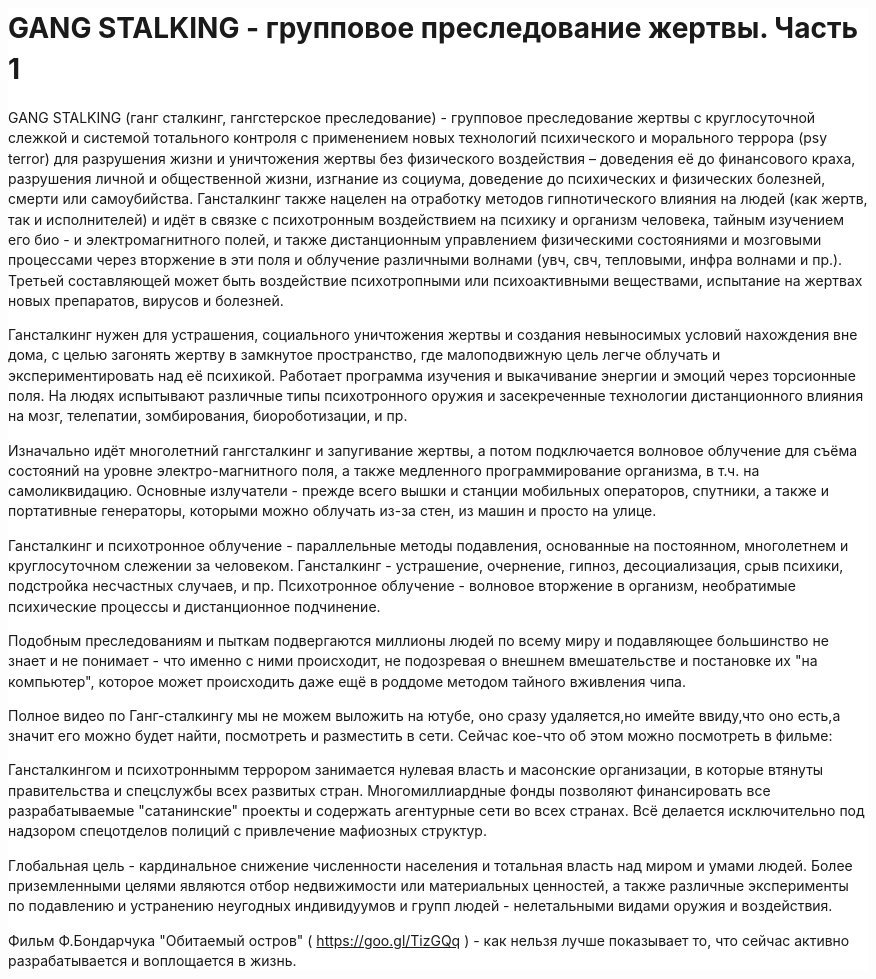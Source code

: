 # GANG STALKING - групповое преследование жертвы. Часть 1
GANG STALKING (ганг сталкинг, гангстерское преследование) - групповое преследование жертвы с круглосуточной слежкой и системой тотального контроля с применением новых технологий психического и морального террора (psy terror) для разрушения жизни и уничтожения жертвы без физического воздействия – доведения её до финансового краха, разрушения личной и общественной жизни, изгнание из социума, доведение до психических и физических болезней, смерти или самоубийства.
Гансталкинг также нацелен на отработку методов гипнотического влияния на людей (как жертв, так и исполнителей) и идёт в связке с психотронным воздействием на психику и организм человека, тайным изучением его био - и электромагнитного полей, и также дистанционным управлением физическими состояниями и мозговыми процессами через вторжение в эти поля и облучение различными волнами (увч, свч, тепловыми, инфра волнами и пр.). Третьей составляющей может быть воздействие психотропными или психоактивными веществами, испытание на жертвах новых препаратов, вирусов и болезней.

Гансталкинг нужен для устрашения, социального уничтожения жертвы и создания невыносимых условий нахождения вне дома, с целью загонять жертву в замкнутое пространство, где малоподвижную цель легче облучать и экспериментировать над её психикой. Работает программа изучения и выкачивание энергии и эмоций через торсионные поля. На людях испытывают различные типы психотронного оружия и засекреченные технологии дистанционного влияния на мозг, телепатии, зомбирования, биороботизации, и пр.

Изначально идёт многолетний гангсталкинг и запугивание жертвы, а потом подключается волновое облучение для съёма состояний на уровне электро-магнитного поля, а также медленного программирование организма, в т.ч. на самоликвидацию. Основные излучатели - прежде всего вышки и станции мобильных операторов, спутники, а также и портативные генераторы, которыми можно облучать из-за стен, из машин и просто на улице.

Гансталкинг и психотронное облучение - параллельные методы подавления, основанные на постоянном, многолетнем и круглосуточном слежении за человеком. Гансталкинг - устрашение, очернение, гипноз, десоциализация, срыв психики, подстройка несчастных случаев, и пр. Психотронное облучение - волновое вторжение в организм, необратимые психические процессы и дистанционное подчинение.

Подобным преследованиям и пыткам подвергаются миллионы людей по всему миру и подавляющее большинство не знает и не понимает - что именно с ними происходит, не подозревая о внешнем вмешательстве и постановке их "на компьютер", которое может происходить даже ещё в роддоме методом тайного вживления чипа.

Полное видео по Ганг-сталкингу мы не можем выложить на ютубе, оно сразу удаляется,но имейте ввиду,что оно есть,а значит его можно будет найти, посмотреть и разместить в сети. Сейчас кое-что об этом можно посмотреть в фильме:



Гансталкингом и психотроннымм террором занимается нулевая власть и масонские организации, в которые втянуты правительства и спецслужбы всех развитых стран. Многомиллиардные фонды позволяют финансировать все разрабатываемые "сатанинские" проекты и содержать агентурные сети во всех странах. Всё делается исключительно под надзором спецотделов полиций с привлечение мафиозных структур.

Глобальная цель - кардинальное снижение численности населения и тотальная власть над миром и умами людей. Более приземленными целями являются отбор недвижимости или материальных ценностей, а также различные эксперименты по подавлению и устранению неугодных индивидуумов и групп людей - нелетальными видами оружия и воздействия.

Фильм Ф.Бондарчука "Обитаемый остров" ( https://goo.gl/TizGQq ) - как нельзя лучше показывает то, что сейчас активно разрабатывается и воплощается в жизнь.
